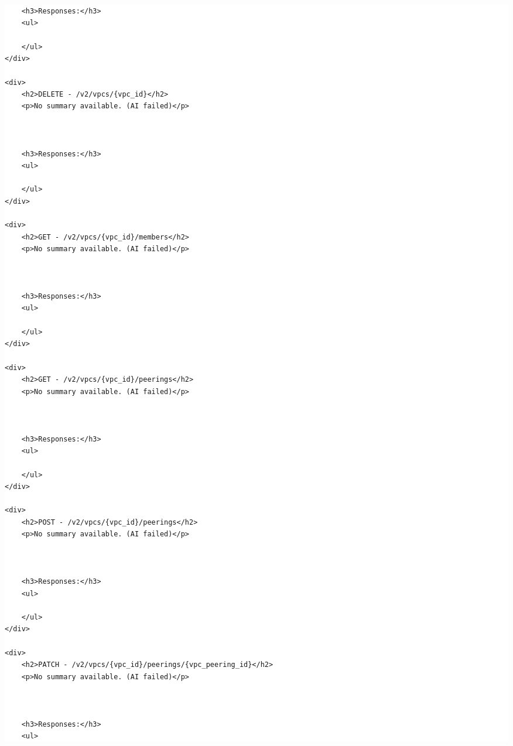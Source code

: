 

        <h3>Responses:</h3>
        <ul>

        </ul>
    </div>

    <div>
        <h2>DELETE - /v2/vpcs/{vpc_id}</h2>
        <p>No summary available. (AI failed)</p>



        <h3>Responses:</h3>
        <ul>

        </ul>
    </div>

    <div>
        <h2>GET - /v2/vpcs/{vpc_id}/members</h2>
        <p>No summary available. (AI failed)</p>



        <h3>Responses:</h3>
        <ul>

        </ul>
    </div>

    <div>
        <h2>GET - /v2/vpcs/{vpc_id}/peerings</h2>
        <p>No summary available. (AI failed)</p>



        <h3>Responses:</h3>
        <ul>

        </ul>
    </div>

    <div>
        <h2>POST - /v2/vpcs/{vpc_id}/peerings</h2>
        <p>No summary available. (AI failed)</p>



        <h3>Responses:</h3>
        <ul>

        </ul>
    </div>

    <div>
        <h2>PATCH - /v2/vpcs/{vpc_id}/peerings/{vpc_peering_id}</h2>
        <p>No summary available. (AI failed)</p>



        <h3>Responses:</h3>
        <ul>
